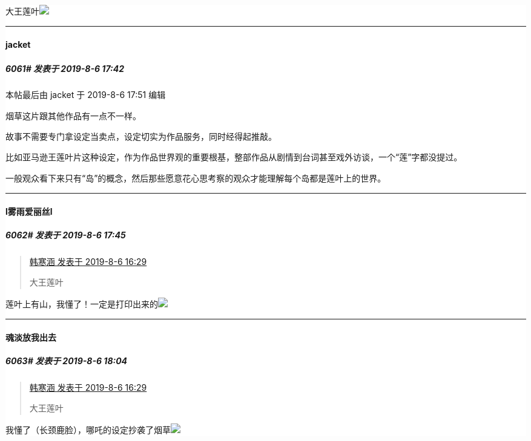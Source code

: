 
大王莲叶<img src="https://i.loli.net/2019/08/06/5BaidGkuZmx6r1K.jpg" referrerpolicy="no-referrer">







*****

####  jacket  
##### 6061#       发表于 2019-8-6 17:42



 本帖最后由 jacket 于 2019-8-6 17:51 编辑 

烟草这片跟其他作品有一点不一样。

故事不需要专门拿设定当卖点，设定切实为作品服务，同时经得起推敲。


比如亚马逊王莲叶片这种设定，作为作品世界观的重要根基，整部作品从剧情到台词甚至戏外访谈，一个“莲”字都没提过。

一般观众看下来只有“岛”的概念，然后那些愿意花心思考察的观众才能理解每个岛都是莲叶上的世界。







*****

####  l雾雨爱丽丝l  
##### 6062#       发表于 2019-8-6 17:45



<blockquote><a href="httphttps://bbs.saraba1st.com/2b/forum.php?mod=redirect&amp;goto=findpost&amp;pid=44813710&amp;ptid=1572029" target="_blank">韩寒涵 发表于 2019-8-6 16:29</a>

大王莲叶</blockquote>
莲叶上有山，我懂了！一定是打印出来的<img src="https://static.saraba1st.com/image/smiley/face2017/025.png" referrerpolicy="no-referrer">







*****

####  魂淡放我出去  
##### 6063#       发表于 2019-8-6 18:04



<blockquote><a href="httphttps://bbs.saraba1st.com/2b/forum.php?mod=redirect&amp;goto=findpost&amp;pid=44813710&amp;ptid=1572029" target="_blank">韩寒涵 发表于 2019-8-6 16:29</a>

大王莲叶</blockquote>
我懂了（长颈鹿脸），哪吒的设定抄袭了烟草<img src="https://static.saraba1st.com/image/smiley/face2017/067.png" referrerpolicy="no-referrer">
